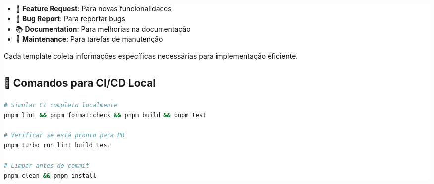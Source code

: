 - 🚀 **Feature Request**: Para novas funcionalidades
- 🐛 **Bug Report**: Para reportar bugs
- 📚 **Documentation**: Para melhorias na documentação
- 🧹 **Maintenance**: Para tarefas de manutenção

Cada template coleta informações específicas necessárias para implementação eficiente.

## 🔧 Comandos para CI/CD Local

```bash
# Simular CI completo localmente
pnpm lint && pnpm format:check && pnpm build && pnpm test

# Verificar se está pronto para PR
pnpm turbo run lint build test

# Limpar antes de commit
pnpm clean && pnpm install
```
